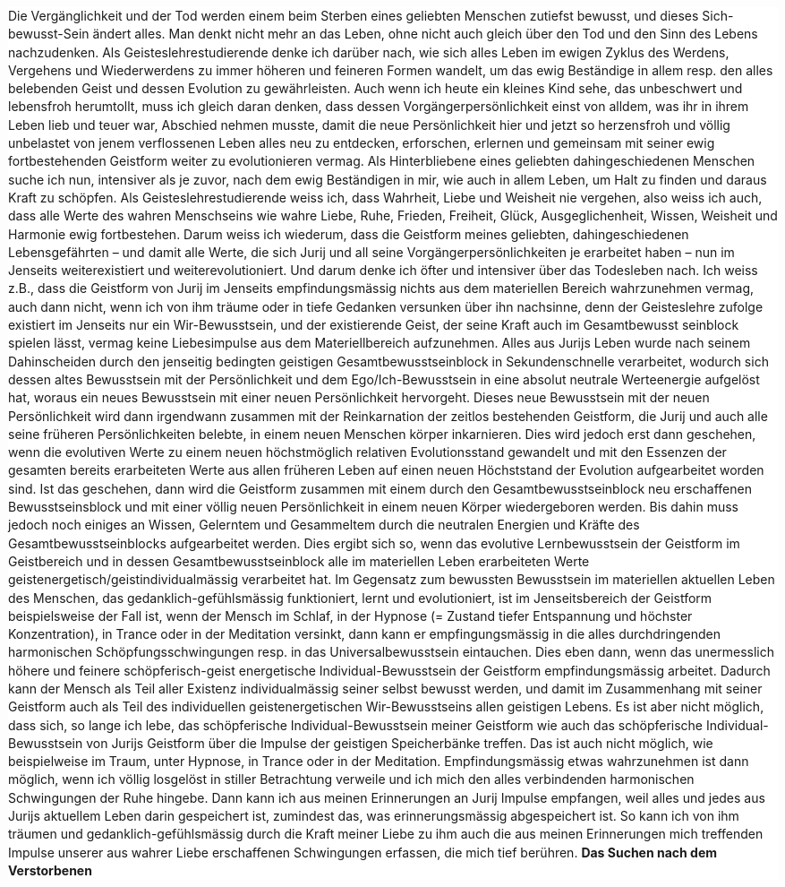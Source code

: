 Die Vergänglichkeit und der Tod werden einem beim Sterben eines geliebten Menschen zutiefst bewusst, und dieses Sich-bewusst-Sein ändert alles. Man denkt nicht mehr an das Leben, ohne nicht auch gleich über den Tod und den Sinn des Lebens nachzudenken. Als Geisteslehrestudierende denke ich darüber nach, wie sich alles Leben im ewigen Zyklus des Werdens, Vergehens und Wiederwerdens zu immer höheren und feineren Formen wandelt, um das ewig Beständige in allem resp. den alles belebenden Geist und dessen Evolution zu gewährleisten. Auch wenn ich heute ein kleines Kind sehe, das unbeschwert und lebensfroh herumtollt, muss ich gleich daran denken, dass dessen Vorgängerpersönlichkeit einst von alldem, was ihr in ihrem Leben lieb und teuer war, Abschied nehmen musste, damit die neue Persönlichkeit hier und jetzt so herzensfroh und völlig unbelastet von jenem verflossenen Leben alles neu zu entdecken, erforschen, erlernen und gemeinsam mit seiner ewig fortbestehenden Geistform weiter zu evolutionieren vermag. Als Hinterbliebene eines geliebten dahingeschiedenen Menschen suche ich nun, intensiver als je zuvor, nach dem ewig Beständigen in mir, wie auch in allem Leben, um Halt zu finden und daraus Kraft zu schöpfen. Als Geisteslehrestudierende weiss ich, dass Wahrheit, Liebe und Weisheit nie vergehen, also weiss ich auch, dass alle Werte des wahren Menschseins wie wahre Liebe, Ruhe, Frieden, Freiheit, Glück, Ausgeglichenheit, Wissen, Weisheit und Harmonie ewig fortbestehen. Darum weiss ich wiederum, dass die Geistform meines geliebten, dahingeschiedenen Lebensgefährten – und damit alle Werte, die sich Jurij und all seine Vorgängerpersönlichkeiten je erarbeitet haben – nun im Jenseits weiterexistiert und weiterevolutioniert. Und darum denke ich öfter und intensiver über das Todesleben nach. Ich weiss z.B., dass die Geistform von Jurij im Jenseits empfindungsmässig nichts aus dem materiellen Bereich wahrzunehmen vermag, auch dann nicht, wenn ich von ihm träume oder in tiefe Gedanken versunken über ihn nachsinne, denn der Geisteslehre zufolge existiert im Jenseits nur ein Wir-Bewusstsein, und der existierende Geist, der seine Kraft auch im Gesamtbewusst seinblock spielen lässt, vermag keine Liebesimpulse aus dem Materiellbereich aufzunehmen. Alles aus Jurijs Leben wurde nach seinem Dahinscheiden durch den jenseitig bedingten geistigen Gesamtbewusstseinblock in Sekundenschnelle verarbeitet, wodurch sich dessen altes Bewusstsein mit der Persönlichkeit und dem Ego/Ich-Bewusstsein in eine absolut neutrale Werteenergie aufgelöst hat, woraus ein neues Bewusstsein mit einer neuen Persönlichkeit hervorgeht. Dieses neue Bewusstsein mit der neuen Persönlichkeit wird dann irgendwann zusammen mit der Reinkarnation der zeitlos bestehenden Geistform, die Jurij und auch alle seine früheren Persönlichkeiten belebte, in einem neuen Menschen körper inkarnieren. Dies wird jedoch erst dann geschehen, wenn die evolutiven Werte zu einem neuen höchstmöglich relativen Evolutionsstand gewandelt und mit den Essenzen der gesamten bereits erarbeiteten Werte aus allen früheren Leben auf einen neuen Höchststand der Evolution aufgearbeitet worden sind. Ist das geschehen, dann wird die Geistform zusammen mit einem durch den Gesamtbewusstseinblock neu erschaffenen Bewusstseinsblock und mit einer völlig neuen Persönlichkeit in einem neuen Körper wiedergeboren werden. Bis dahin muss jedoch noch einiges an Wissen, Gelerntem und Gesammeltem durch die neutralen Energien und Kräfte des Gesamtbewusstseinblocks aufgearbeitet werden. Dies ergibt sich so, wenn das evolutive Lernbewusstsein der Geistform im Geistbereich und in dessen Gesamtbewusstseinblock alle im materiellen Leben erarbeiteten Werte geistenergetisch/geistindividualmässig verarbeitet hat. Im Gegensatz zum bewussten Bewusstsein im materiellen aktuellen Leben des Menschen, das gedanklich-gefühlsmässig funktioniert, lernt und evolutioniert, ist im Jenseitsbereich der Geistform beispielsweise der Fall ist, wenn der Mensch im Schlaf, in der Hypnose (= Zustand tiefer Entspannung und höchster Konzentration), in Trance oder in der Meditation versinkt, dann kann er empfingungsmässig in die alles durchdringenden harmonischen Schöpfungsschwingungen resp. in das Universalbewusstsein eintauchen. Dies eben dann, wenn das unermesslich höhere und feinere schöpferisch-geist energetische Individual-Bewusstsein der Geistform empfindungsmässig arbeitet. Dadurch kann der Mensch als Teil aller Existenz individualmässig seiner selbst bewusst werden, und damit im Zusammenhang mit seiner Geistform auch als Teil des individuellen geistenergetischen Wir-Bewusstseins allen geistigen Lebens. Es ist aber nicht möglich, dass sich, so lange ich lebe, das schöpferische Individual-Bewusstsein meiner Geistform wie auch das schöpferische Individual-Bewusstsein von Jurijs Geistform über die Impulse der geistigen Speicherbänke treffen. Das ist auch nicht möglich, wie beispielweise im Traum, unter Hypnose, in Trance oder in der Meditation. Empfindungsmässig etwas wahrzunehmen ist dann möglich, wenn ich völlig losgelöst in stiller Betrachtung verweile und ich mich den alles verbindenden harmonischen Schwingungen der Ruhe hingebe. Dann kann ich aus meinen Erinnerungen an Jurij Impulse empfangen, weil alles und jedes aus Jurijs aktuellem Leben darin gespeichert ist, zumindest das, was erinnerungsmässig abgespeichert ist. So kann ich von ihm träumen und gedanklich-gefühlsmässig durch die Kraft meiner Liebe zu ihm auch die aus meinen Erinnerungen mich treffenden Impulse unserer aus wahrer Liebe erschaffenen Schwingungen erfassen, die mich tief berühren.
**Das Suchen nach dem Verstorbenen**